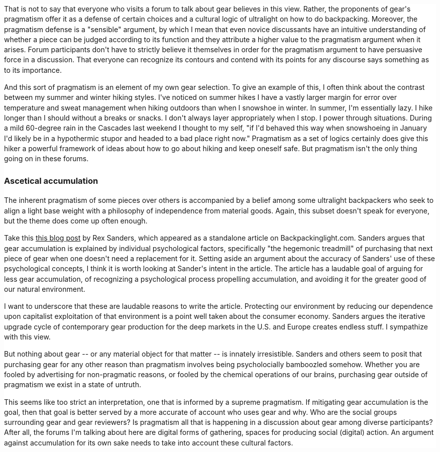 That is not to say that everyone who visits a forum to talk about gear believes in this view.  Rather, the proponents of gear's pragmatism offer it as a defense of certain choices and a cultural logic of ultralight on how to do backpacking.  Moreover, the pragmatism defense is a "sensible" argument, by which I mean that even novice discussants have an intuitive understanding of whether a piece can be judged according to its function and they attribute a higher value to the pragmatism argument when it arises.  Forum participants don't have to strictly believe it themselves in order for the pragmatism argument to have persuasive force in a discussion.  That everyone can recognize its contours and contend with its points for any discourse says something as to its importance. 

And this sort of pragmatism is an element of my own gear selection.  To give an example of this, I often think about the contrast between my summer and winter hiking styles.  I've noticed on summer hikes I have a vastly larger margin for error over temperature and sweat management when hiking outdoors than when I snowshoe in winter.  In summer, I'm essentially lazy.  I hike longer than I should without a breaks or snacks.  I don't always layer appropriately when I stop.  I power through situations.  During a mild 60-degree rain in the Cascades last weekend I thought to my self, "if I'd behaved this way when snowshoeing in January I'd likely be in a hypothermic stupor and headed to a bad place right now."  Pragmatism as a set of logics certainly does give this hiker a powerful framework of ideas about how to go about hiking and keep oneself safe.  But pragmatism isn't the only thing going on in these forums.

### Ascetical accumulation

The inherent pragmatism of some pieces over others is accompanied by a belief among some ultralight backpackers who seek to align a light base weight with a philosophy of independence from material goods.  Again, this subset doesn't speak for everyone, but the theme does come up often enough.

Take this [this blog post](https://backpackinglight.com/buy-less-do-more-good-enough-gear/) by Rex Sanders, which appeared as a standalone article on Backpackinglight.com.  Sanders argues that gear accumulation is explained by individual psychological factors, specifically "the hegemonic treadmill" of purchasing that next piece of gear when one doesn't need a replacement for it.   Setting aside an argument about the accuracy of Sanders' use of these psychological concepts, I think it is worth looking at Sander's intent in the article.  The article has a laudable goal of arguing for less gear accumulation, of recognizing a psychological process propelling accumulation, and avoiding it for the greater good of our natural environment.  

I want to underscore that these are laudable reasons to write the article.  Protecting our environment by reducing our dependence upon capitalist exploitation of that environment is a point well taken about the consumer economy.  Sanders argues the iterative upgrade cycle of contemporary gear production for the deep markets in the U.S. and Europe creates endless stuff.  I sympathize with this view.

But nothing about gear -- or any material object for that matter -- is innately irresistible.  Sanders and others seem to posit that purchasing gear for any other reason than pragmatism involves being psycholocially bamboozled somehow.  Whether you are fooled by advertising for non-pragmatic reasons, or fooled by the chemical operations of our brains, purchasing gear outside of pragmatism we exist in a state of untruth.  

This seems like too strict an interpretation, one that is informed by a supreme pragmatism.  If mitigating gear accumulation is the goal, then that goal is better served by a more accurate of account who uses gear and why.  Who are the social groups surrounding gear and gear reviewers?  Is pragmatism all that is happening in a discussion about gear among diverse participants?  After all, the forums I'm talking about here are digital forms of gathering, spaces for producing social (digital) action.  An argument against accumulation for its own sake needs to take into account these cultural factors.
